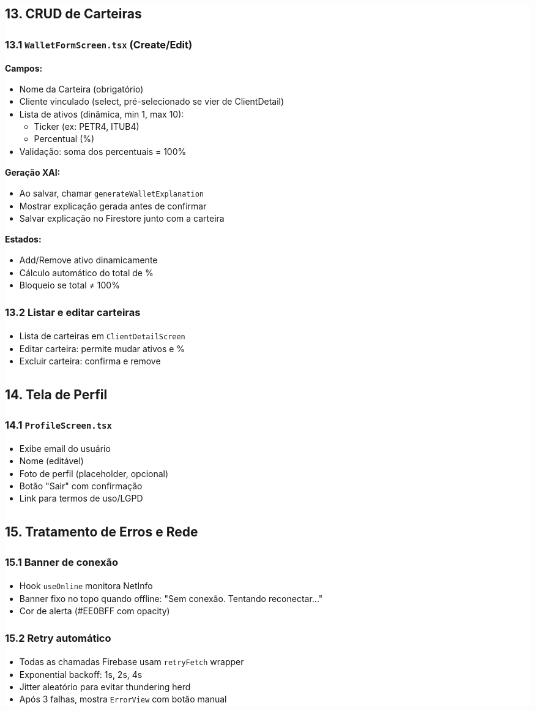 ## 13. CRUD de Carteiras

### 13.1 `WalletFormScreen.tsx` (Create/Edit)

**Campos:**

- Nome da Carteira (obrigatório)
- Cliente vinculado (select, pré-selecionado se vier de ClientDetail)
- Lista de ativos (dinâmica, min 1, max 10):
  - Ticker (ex: PETR4, ITUB4)
  - Percentual (%)
- Validação: soma dos percentuais = 100%

**Geração XAI:**

- Ao salvar, chamar `generateWalletExplanation`
- Mostrar explicação gerada antes de confirmar
- Salvar explicação no Firestore junto com a carteira

**Estados:**

- Add/Remove ativo dinamicamente
- Cálculo automático do total de %
- Bloqueio se total ≠ 100%

### 13.2 Listar e editar carteiras

- Lista de carteiras em `ClientDetailScreen`
- Editar carteira: permite mudar ativos e %
- Excluir carteira: confirma e remove

## 14. Tela de Perfil

### 14.1 `ProfileScreen.tsx`

- Exibe email do usuário
- Nome (editável)
- Foto de perfil (placeholder, opcional)
- Botão "Sair" com confirmação
- Link para termos de uso/LGPD

## 15. Tratamento de Erros e Rede

### 15.1 Banner de conexão

- Hook `useOnline` monitora NetInfo
- Banner fixo no topo quando offline: "Sem conexão. Tentando reconectar..."
- Cor de alerta (#EE0BFF com opacity)

### 15.2 Retry automático

- Todas as chamadas Firebase usam `retryFetch` wrapper
- Exponential backoff: 1s, 2s, 4s
- Jitter aleatório para evitar thundering herd
- Após 3 falhas, mostra `ErrorView` com botão manual
